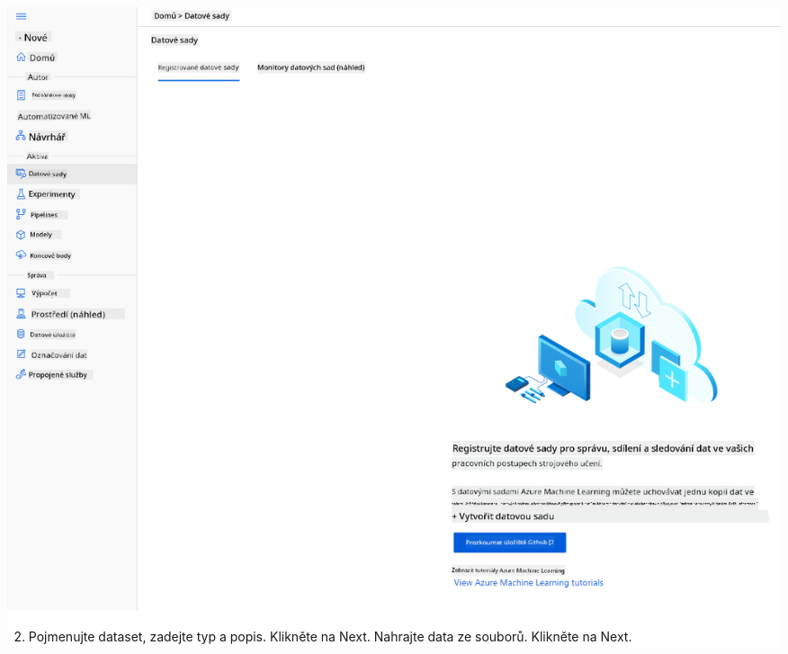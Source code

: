    ![24](../../../../translated_images/dataset-1.e86ab4e10907a6e9c2a72577b51db35f13689cb33702337b8b7032f2ef76dac2.cs.png)

2. Pojmenujte dataset, zadejte typ a popis. Klikněte na Next. Nahrajte data ze souborů. Klikněte na Next.
   